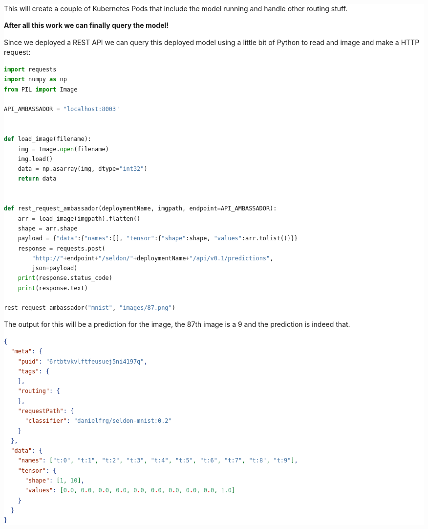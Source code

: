 This will create a couple of Kubernetes Pods that include the model running and handle other routing stuff.

**After all this work we can finally query the model!**

Since we deployed a REST API we can query this deployed model using a little bit of Python to read and image and make a HTTP request:

```python
import requests
import numpy as np
from PIL import Image

API_AMBASSADOR = "localhost:8003"


def load_image(filename):
    img = Image.open(filename)
    img.load()
    data = np.asarray(img, dtype="int32")
    return data


def rest_request_ambassador(deploymentName, imgpath, endpoint=API_AMBASSADOR):
    arr = load_image(imgpath).flatten()
    shape = arr.shape
    payload = {"data":{"names":[], "tensor":{"shape":shape, "values":arr.tolist()}}}
    response = requests.post(
        "http://"+endpoint+"/seldon/"+deploymentName+"/api/v0.1/predictions",
        json=payload)
    print(response.status_code)
    print(response.text)

rest_request_ambassador("mnist", "images/87.png")
```

The output for this will be a prediction for the image, the 87th image is a 9 and the prediction is indeed that.

```json
{
  "meta": {
    "puid": "6rtbtvkvlftfeusuej5ni4197q",
    "tags": {
    },
    "routing": {
    },
    "requestPath": {
      "classifier": "danielfrg/seldon-mnist:0.2"
    }
  },
  "data": {
    "names": ["t:0", "t:1", "t:2", "t:3", "t:4", "t:5", "t:6", "t:7", "t:8", "t:9"],
    "tensor": {
      "shape": [1, 10],
      "values": [0.0, 0.0, 0.0, 0.0, 0.0, 0.0, 0.0, 0.0, 0.0, 1.0]
    }
  }
}
```
